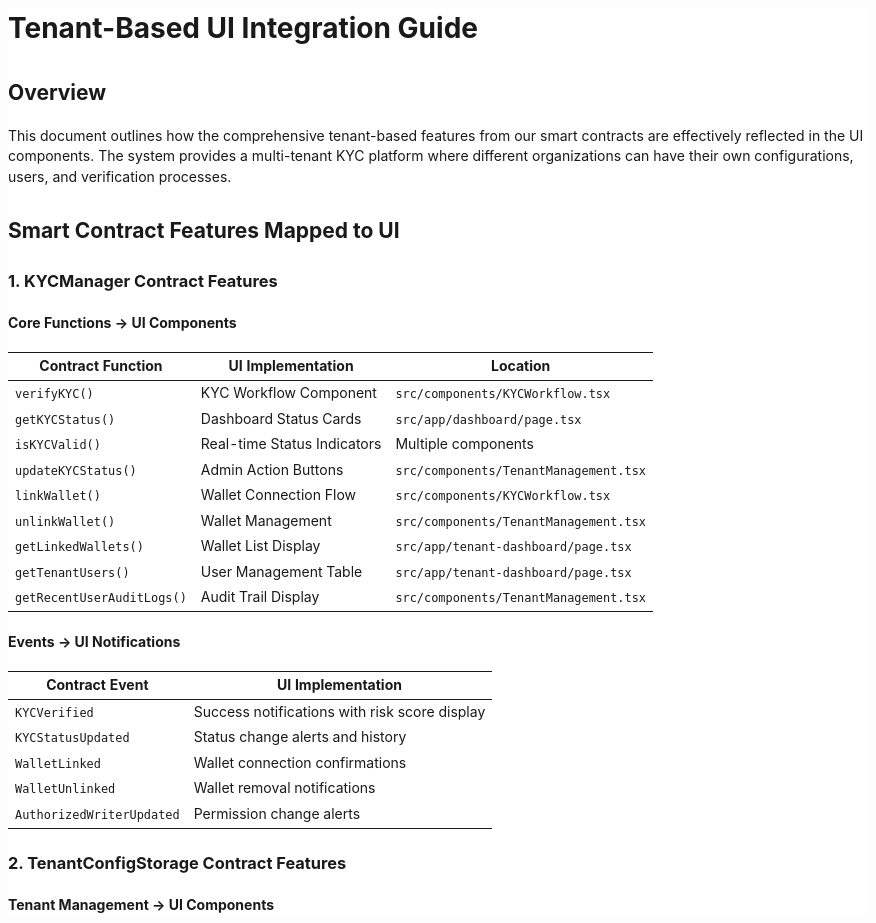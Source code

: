 # Tenant-Based UI Integration Guide

## Overview

This document outlines how the comprehensive tenant-based features from our smart contracts are effectively reflected in the UI components. The system provides a multi-tenant KYC platform where different organizations can have their own configurations, users, and verification processes.

## Smart Contract Features Mapped to UI

### 1. **KYCManager Contract Features**

#### Core Functions → UI Components

| Contract Function | UI Implementation | Location |
|------------------|-------------------|----------|
| `verifyKYC()` | KYC Workflow Component | `src/components/KYCWorkflow.tsx` |
| `getKYCStatus()` | Dashboard Status Cards | `src/app/dashboard/page.tsx` |
| `isKYCValid()` | Real-time Status Indicators | Multiple components |
| `updateKYCStatus()` | Admin Action Buttons | `src/components/TenantManagement.tsx` |
| `linkWallet()` | Wallet Connection Flow | `src/components/KYCWorkflow.tsx` |
| `unlinkWallet()` | Wallet Management | `src/components/TenantManagement.tsx` |
| `getLinkedWallets()` | Wallet List Display | `src/app/tenant-dashboard/page.tsx` |
| `getTenantUsers()` | User Management Table | `src/app/tenant-dashboard/page.tsx` |
| `getRecentUserAuditLogs()` | Audit Trail Display | `src/components/TenantManagement.tsx` |

#### Events → UI Notifications

| Contract Event | UI Implementation |
|---------------|-------------------|
| `KYCVerified` | Success notifications with risk score display |
| `KYCStatusUpdated` | Status change alerts and history |
| `WalletLinked` | Wallet connection confirmations |
| `WalletUnlinked` | Wallet removal notifications |
| `AuthorizedWriterUpdated` | Permission change alerts |

### 2. **TenantConfigStorage Contract Features**

#### Tenant Management → UI Components
